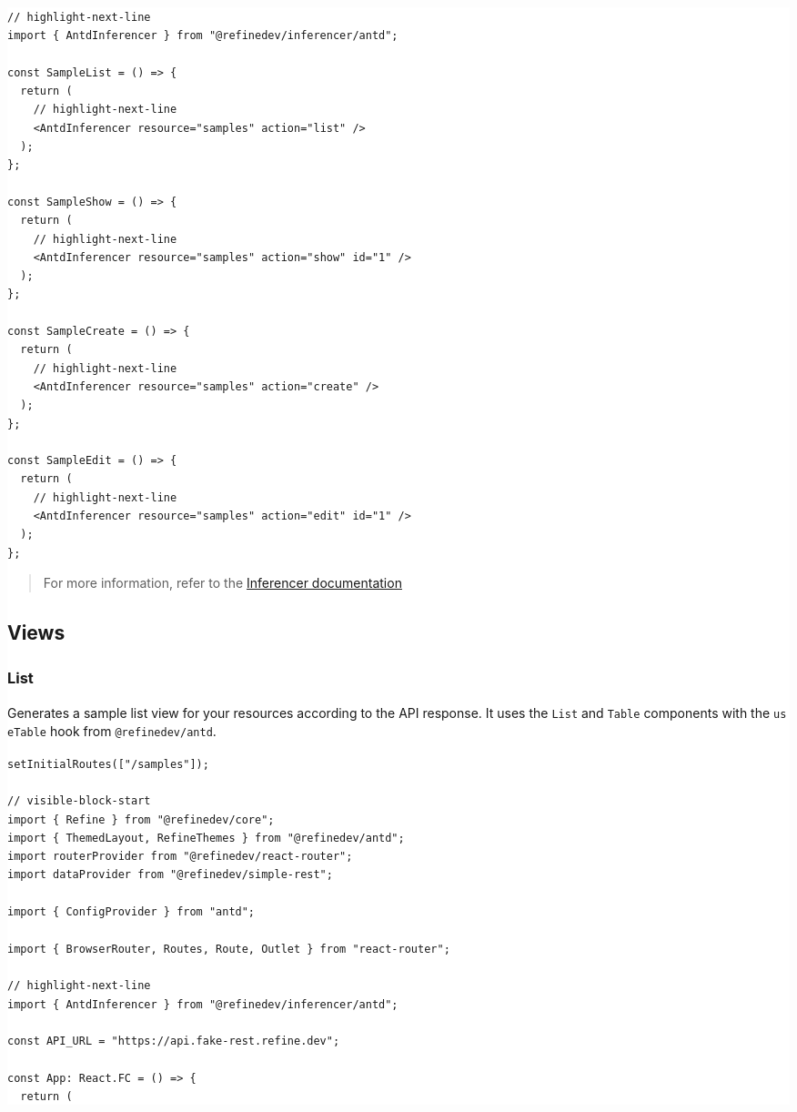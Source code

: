 ```tsx
// highlight-next-line
import { AntdInferencer } from "@refinedev/inferencer/antd";

const SampleList = () => {
  return (
    // highlight-next-line
    <AntdInferencer resource="samples" action="list" />
  );
};

const SampleShow = () => {
  return (
    // highlight-next-line
    <AntdInferencer resource="samples" action="show" id="1" />
  );
};

const SampleCreate = () => {
  return (
    // highlight-next-line
    <AntdInferencer resource="samples" action="create" />
  );
};

const SampleEdit = () => {
  return (
    // highlight-next-line
    <AntdInferencer resource="samples" action="edit" id="1" />
  );
};
```

  </TabItem>
</Tabs>

> For more information, refer to the [Inferencer documentation](/docs/packages/list-of-packages)

## Views

### List

Generates a sample list view for your resources according to the API response. It uses the `List` and `Table` components with the `useTable` hook from `@refinedev/antd`.

```tsx live hideCode previewHeight=600px url=http://localhost:3000/samples
setInitialRoutes(["/samples"]);

// visible-block-start
import { Refine } from "@refinedev/core";
import { ThemedLayout, RefineThemes } from "@refinedev/antd";
import routerProvider from "@refinedev/react-router";
import dataProvider from "@refinedev/simple-rest";

import { ConfigProvider } from "antd";

import { BrowserRouter, Routes, Route, Outlet } from "react-router";

// highlight-next-line
import { AntdInferencer } from "@refinedev/inferencer/antd";

const API_URL = "https://api.fake-rest.refine.dev";

const App: React.FC = () => {
  return (
```